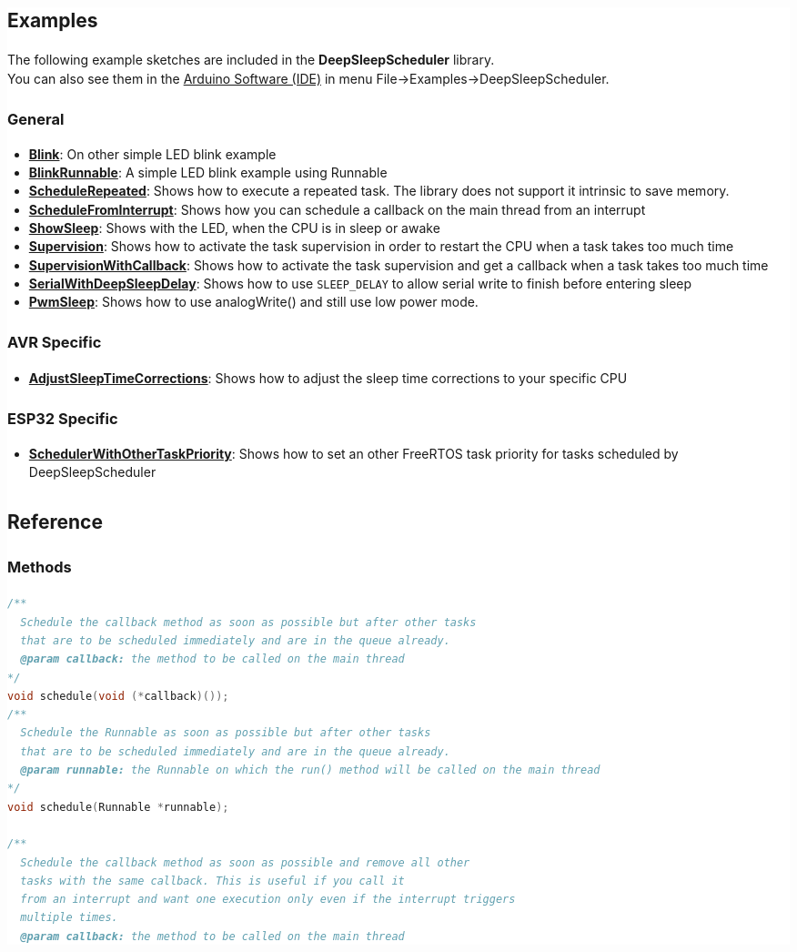 ## Examples ##
The following example sketches are included in the **DeepSleepScheduler** library.  
You can also see them in the [Arduino Software (IDE)](https://www.arduino.cc/en/Main/Software) in menu File->Examples->DeepSleepScheduler.
### General ###
- [**Blink**](https://github.com/PRosenb/DeepSleepScheduler/blob/master/examples/Blink/Blink.ino): On other simple LED blink example  
- [**BlinkRunnable**](https://github.com/PRosenb/DeepSleepScheduler/blob/master/examples/BlinkRunnable/BlinkRunnable.ino): A simple LED blink example using Runnable  
- [**ScheduleRepeated**](https://github.com/PRosenb/DeepSleepScheduler/blob/master/examples/ScheduleRepeated/ScheduleRepeated.ino): Shows how to execute a repeated task. The library does not support it intrinsic to save memory.
- [**ScheduleFromInterrupt**](https://github.com/PRosenb/DeepSleepScheduler/blob/master/examples/ScheduleFromInterrupt/ScheduleFromInterrupt.ino): Shows how you can schedule a callback on the main thread from an interrupt  
- [**ShowSleep**](https://github.com/PRosenb/DeepSleepScheduler/blob/master/examples/ShowSleep/ShowSleep.ino): Shows with the LED, when the CPU is in sleep or awake  
- [**Supervision**](https://github.com/PRosenb/DeepSleepScheduler/blob/master/examples/Supervision/Supervision.ino): Shows how to activate the task supervision in order to restart the CPU when a task takes too much time  
- [**SupervisionWithCallback**](https://github.com/PRosenb/DeepSleepScheduler/blob/master/examples/SupervisionWithCallback/SupervisionWithCallback.ino): Shows how to activate the task supervision and get a callback when a task takes too much time  
- [**SerialWithDeepSleepDelay**](https://github.com/PRosenb/DeepSleepScheduler/blob/master/examples/SerialWithDeepSleepDelay/SerialWithDeepSleepDelay.ino): Shows how to use `SLEEP_DELAY` to allow serial write to finish before entering sleep
- [**PwmSleep**](https://github.com/PRosenb/DeepSleepScheduler/blob/master/examples/PwmSleep/PwmSleep.ino): Shows how to use analogWrite() and still use low power mode.  
### AVR Specific ###
- [**AdjustSleepTimeCorrections**](https://github.com/PRosenb/DeepSleepScheduler/blob/master/examples/AdjustSleepTimeCorrections/AdjustSleepTimeCorrections.ino): Shows how to adjust the sleep time corrections to your specific CPU
### ESP32 Specific ###
- [**SchedulerWithOtherTaskPriority**](https://github.com/PRosenb/DeepSleepScheduler/blob/master/examples/SchedulerWithOtherTaskPriority/SchedulerWithOtherTaskPriority.ino): Shows how to set an other FreeRTOS task priority for tasks scheduled by DeepSleepScheduler

## Reference ##
### Methods ###
```c++
/**
  Schedule the callback method as soon as possible but after other tasks
  that are to be scheduled immediately and are in the queue already.
  @param callback: the method to be called on the main thread
*/
void schedule(void (*callback)());
/**
  Schedule the Runnable as soon as possible but after other tasks
  that are to be scheduled immediately and are in the queue already.
  @param runnable: the Runnable on which the run() method will be called on the main thread
*/
void schedule(Runnable *runnable);

/**
  Schedule the callback method as soon as possible and remove all other
  tasks with the same callback. This is useful if you call it
  from an interrupt and want one execution only even if the interrupt triggers
  multiple times.
  @param callback: the method to be called on the main thread
```